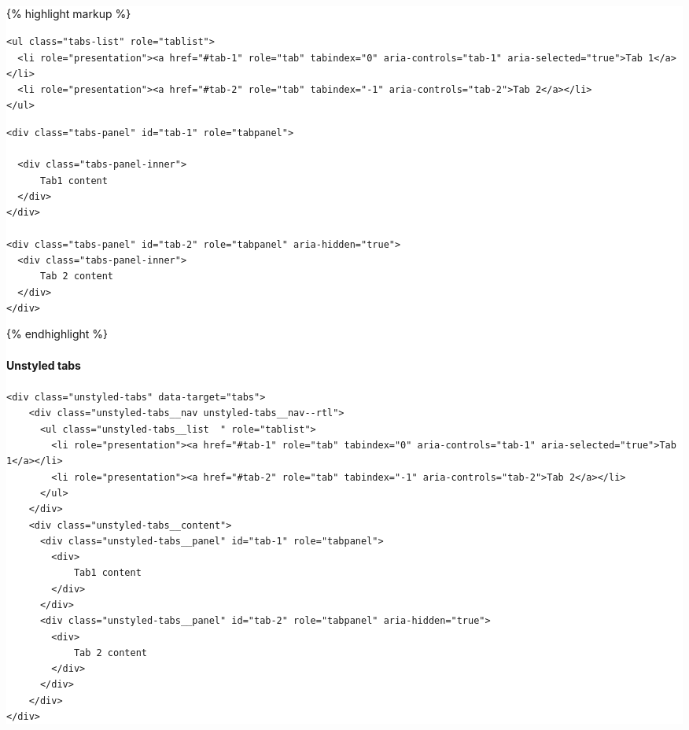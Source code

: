 {% highlight markup %}

<div class="tabs" data-target="tabs">

  <div class="tabs-nav">

    <ul class="tabs-list" role="tablist">
      <li role="presentation"><a href="#tab-1" role="tab" tabindex="0" aria-controls="tab-1" aria-selected="true">Tab 1</a></li>
      <li role="presentation"><a href="#tab-2" role="tab" tabindex="-1" aria-controls="tab-2">Tab 2</a></li>
    </ul>

  </div>

  <div class="tabs-content">

    <div class="tabs-panel" id="tab-1" role="tabpanel">

      <div class="tabs-panel-inner">
          Tab1 content
      </div>
    </div>

    <div class="tabs-panel" id="tab-2" role="tabpanel" aria-hidden="true">
      <div class="tabs-panel-inner">
          Tab 2 content
      </div>
    </div>

  </div>
</div>

{% endhighlight %}

<h4 class="heading-medium">Unstyled tabs</h4>


<div class="example">
<div class="grid-row">
  <div class="column-one-third">
  
    <div class="unstyled-tabs" data-target="tabs">
        <div class="unstyled-tabs__nav unstyled-tabs__nav--rtl">
          <ul class="unstyled-tabs__list  " role="tablist">
            <li role="presentation"><a href="#tab-1" role="tab" tabindex="0" aria-controls="tab-1" aria-selected="true">Tab 1</a></li>
            <li role="presentation"><a href="#tab-2" role="tab" tabindex="-1" aria-controls="tab-2">Tab 2</a></li>
          </ul>
        </div>
        <div class="unstyled-tabs__content">
          <div class="unstyled-tabs__panel" id="tab-1" role="tabpanel">
            <div>
                Tab1 content
            </div>
          </div>
          <div class="unstyled-tabs__panel" id="tab-2" role="tabpanel" aria-hidden="true">
            <div>
                Tab 2 content
            </div>
          </div>
        </div>
    </div>
  